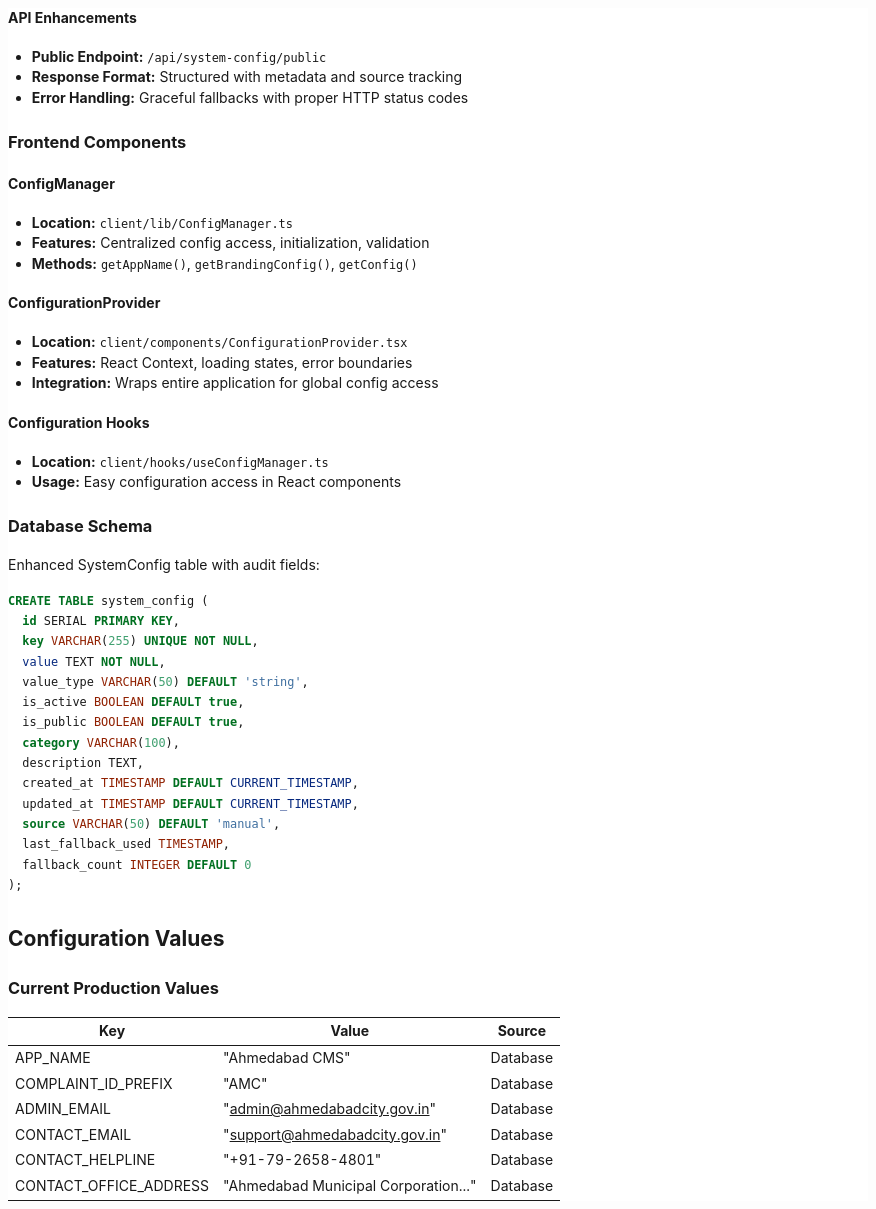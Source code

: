 #### API Enhancements
- **Public Endpoint:** `/api/system-config/public`
- **Response Format:** Structured with metadata and source tracking
- **Error Handling:** Graceful fallbacks with proper HTTP status codes

### Frontend Components

#### ConfigManager
- **Location:** `client/lib/ConfigManager.ts`
- **Features:** Centralized config access, initialization, validation
- **Methods:** `getAppName()`, `getBrandingConfig()`, `getConfig()`

#### ConfigurationProvider
- **Location:** `client/components/ConfigurationProvider.tsx`
- **Features:** React Context, loading states, error boundaries
- **Integration:** Wraps entire application for global config access

#### Configuration Hooks
- **Location:** `client/hooks/useConfigManager.ts`
- **Usage:** Easy configuration access in React components

### Database Schema

Enhanced SystemConfig table with audit fields:
```sql
CREATE TABLE system_config (
  id SERIAL PRIMARY KEY,
  key VARCHAR(255) UNIQUE NOT NULL,
  value TEXT NOT NULL,
  value_type VARCHAR(50) DEFAULT 'string',
  is_active BOOLEAN DEFAULT true,
  is_public BOOLEAN DEFAULT true,
  category VARCHAR(100),
  description TEXT,
  created_at TIMESTAMP DEFAULT CURRENT_TIMESTAMP,
  updated_at TIMESTAMP DEFAULT CURRENT_TIMESTAMP,
  source VARCHAR(50) DEFAULT 'manual',
  last_fallback_used TIMESTAMP,
  fallback_count INTEGER DEFAULT 0
);
```

## Configuration Values

### Current Production Values

| Key | Value | Source |
|-----|-------|--------|
| APP_NAME | "Ahmedabad CMS" | Database |
| COMPLAINT_ID_PREFIX | "AMC" | Database |
| ADMIN_EMAIL | "admin@ahmedabadcity.gov.in" | Database |
| CONTACT_EMAIL | "support@ahmedabadcity.gov.in" | Database |
| CONTACT_HELPLINE | "+91-79-2658-4801" | Database |
| CONTACT_OFFICE_ADDRESS | "Ahmedabad Municipal Corporation..." | Database |
